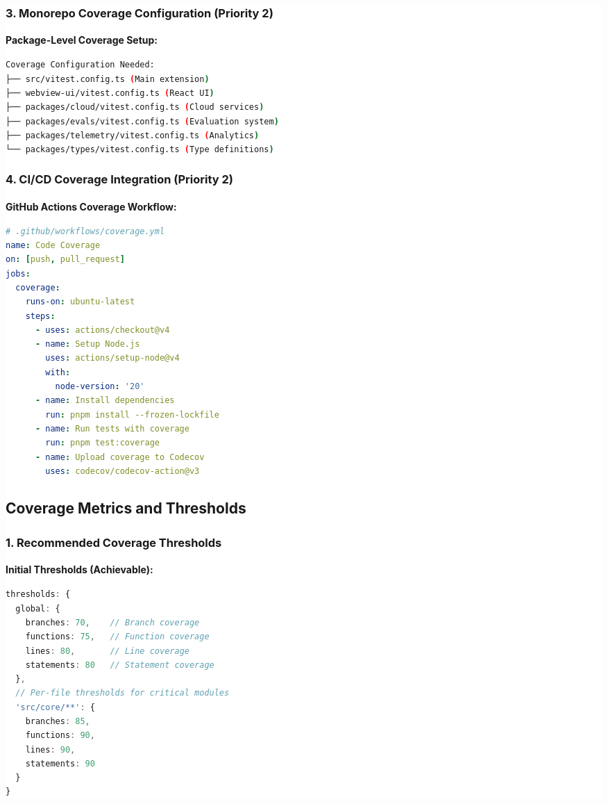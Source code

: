 ### 3. Monorepo Coverage Configuration (Priority 2)
**Package-Level Coverage Setup:**
```bash
Coverage Configuration Needed:
├── src/vitest.config.ts (Main extension)
├── webview-ui/vitest.config.ts (React UI)
├── packages/cloud/vitest.config.ts (Cloud services)
├── packages/evals/vitest.config.ts (Evaluation system)
├── packages/telemetry/vitest.config.ts (Analytics)
└── packages/types/vitest.config.ts (Type definitions)
```

### 4. CI/CD Coverage Integration (Priority 2)
**GitHub Actions Coverage Workflow:**
```yaml
# .github/workflows/coverage.yml
name: Code Coverage
on: [push, pull_request]
jobs:
  coverage:
    runs-on: ubuntu-latest
    steps:
      - uses: actions/checkout@v4
      - name: Setup Node.js
        uses: actions/setup-node@v4
        with:
          node-version: '20'
      - name: Install dependencies
        run: pnpm install --frozen-lockfile
      - name: Run tests with coverage
        run: pnpm test:coverage
      - name: Upload coverage to Codecov
        uses: codecov/codecov-action@v3
```

## Coverage Metrics and Thresholds

### 1. Recommended Coverage Thresholds
**Initial Thresholds (Achievable):**
```typescript
thresholds: {
  global: {
    branches: 70,    // Branch coverage
    functions: 75,   // Function coverage
    lines: 80,       // Line coverage
    statements: 80   // Statement coverage
  },
  // Per-file thresholds for critical modules
  'src/core/**': {
    branches: 85,
    functions: 90,
    lines: 90,
    statements: 90
  }
}
```
